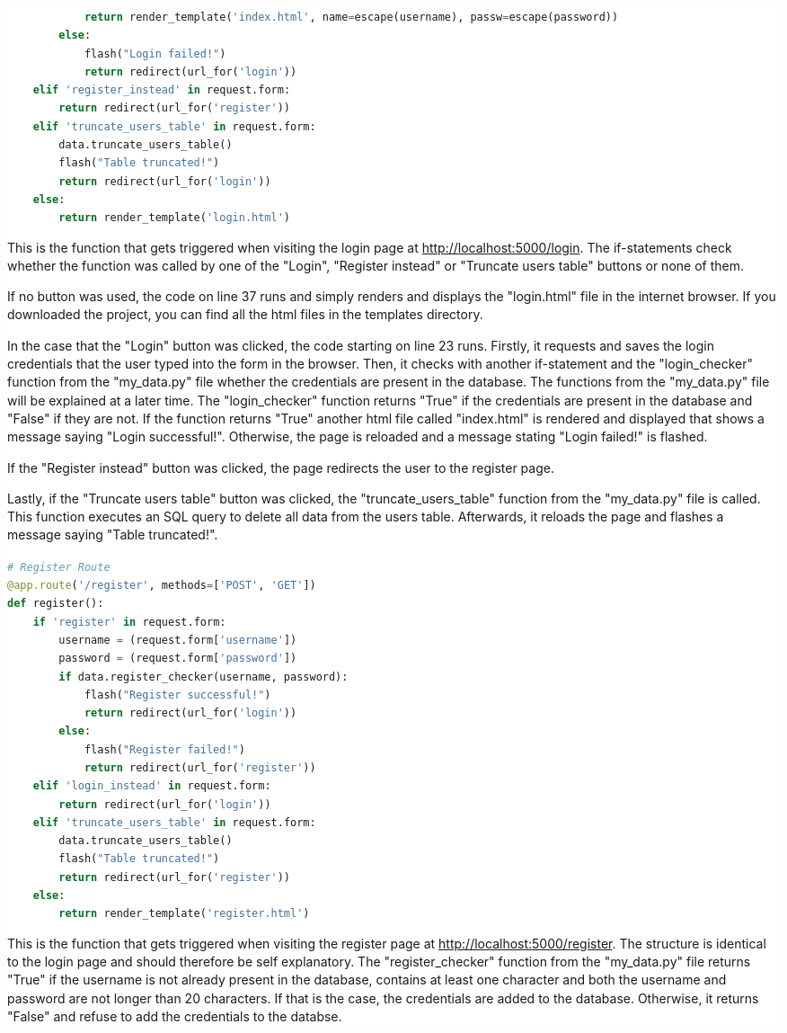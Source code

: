 ```python {data-filename="main.py"}
            return render_template('index.html', name=escape(username), passw=escape(password))
        else:
            flash("Login failed!")
            return redirect(url_for('login'))
    elif 'register_instead' in request.form:
        return redirect(url_for('register'))
    elif 'truncate_users_table' in request.form:
        data.truncate_users_table()
        flash("Table truncated!")
        return redirect(url_for('login'))
    else:
        return render_template('login.html')
```
This is the function that gets triggered when visiting the login page at [http://localhost:5000/login](http://localhost:5000/login). The if-statements check whether the function was called by one of the "Login", "Register instead" or "Truncate users table" buttons or none of them.

If no button was used, the code on line 37 runs and simply renders and displays the "login.html" file in the internet browser. If you downloaded the project, you can find all the html files in the templates directory.

In the case that the "Login" button was clicked, the code starting on line 23 runs. Firstly, it requests and saves the login credentials that the user typed into the form in the browser. Then, it checks with another if-statement and the "login_checker" function from the "my_data.py" file whether the credentials are present in the database. The functions from the "my_data.py" file will be explained at a later time. The "login_checker" function returns "True" if the credentials are present in the database and "False" if they are not. If the function returns "True" another html file called "index.html" is rendered and displayed that shows a message saying "Login successful!". Otherwise, the page is reloaded and a message stating "Login failed!" is flashed.

If the "Register instead" button was clicked, the page redirects the user to the register page.

Lastly, if the "Truncate users table" button was clicked, the "truncate_users_table" function from the "my_data.py" file is called. This function executes an SQL query to delete all data from the users table. Afterwards, it reloads the page and flashes a message saying "Table truncated!".
```python {data-filename="main.py"}
# Register Route
@app.route('/register', methods=['POST', 'GET'])
def register():
    if 'register' in request.form:
        username = (request.form['username'])
        password = (request.form['password'])
        if data.register_checker(username, password):
            flash("Register successful!")
            return redirect(url_for('login'))
        else:
            flash("Register failed!")
            return redirect(url_for('register'))
    elif 'login_instead' in request.form:
        return redirect(url_for('login'))
    elif 'truncate_users_table' in request.form:
        data.truncate_users_table()
        flash("Table truncated!")
        return redirect(url_for('register'))
    else:
        return render_template('register.html')
```
This is the function that gets triggered when visiting the register page at [http://localhost:5000/register](http://localhost:5000/register). The structure is identical to the login page and should therefore be self explanatory. The "register_checker" function from the "my_data.py" file returns "True" if the username is not already present in the database, contains at least one character and both the username and password are not longer than 20 characters. If that is the case, the credentials are added to the database. Otherwise, it returns "False" and refuse to add the credentials to the databse.
```python {data-filename="main.py"}
```